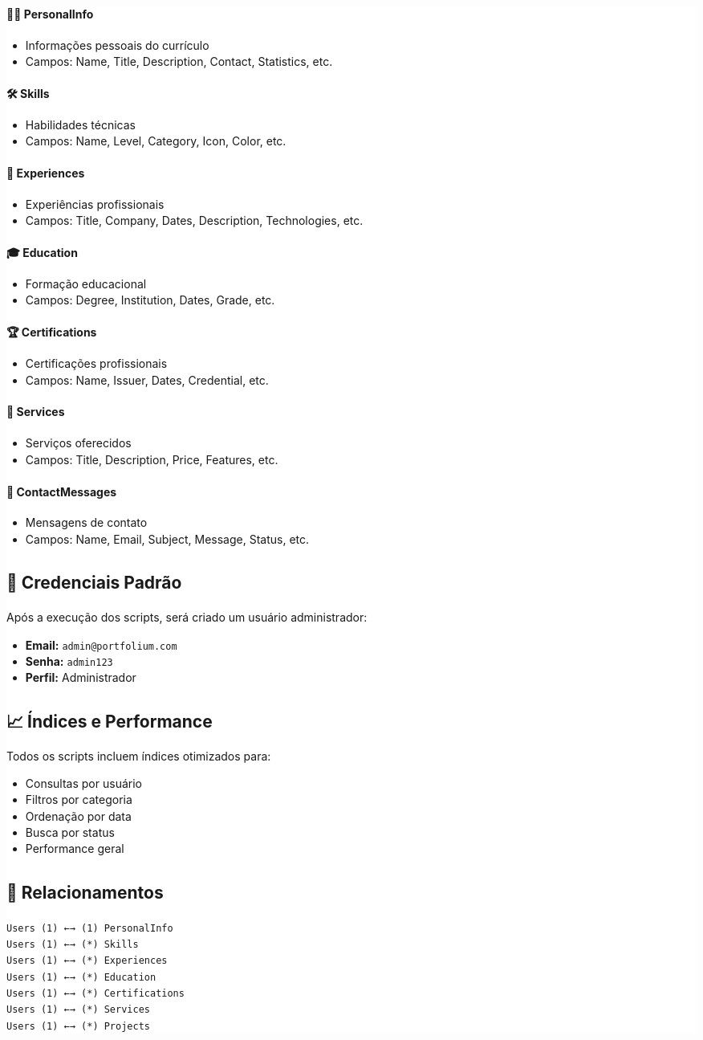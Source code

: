 #### 👨‍💼 **PersonalInfo**
- Informações pessoais do currículo
- Campos: Name, Title, Description, Contact, Statistics, etc.

#### 🛠️ **Skills**
- Habilidades técnicas
- Campos: Name, Level, Category, Icon, Color, etc.

#### 💼 **Experiences**
- Experiências profissionais
- Campos: Title, Company, Dates, Description, Technologies, etc.

#### 🎓 **Education**
- Formação educacional
- Campos: Degree, Institution, Dates, Grade, etc.

#### 🏆 **Certifications**
- Certificações profissionais
- Campos: Name, Issuer, Dates, Credential, etc.

#### 🔧 **Services**
- Serviços oferecidos
- Campos: Title, Description, Price, Features, etc.

#### 📧 **ContactMessages**
- Mensagens de contato
- Campos: Name, Email, Subject, Message, Status, etc.

## 🔐 Credenciais Padrão

Após a execução dos scripts, será criado um usuário administrador:

- **Email:** `admin@portfolium.com`
- **Senha:** `admin123`
- **Perfil:** Administrador

## 📈 Índices e Performance

Todos os scripts incluem índices otimizados para:
- Consultas por usuário
- Filtros por categoria
- Ordenação por data
- Busca por status
- Performance geral

## 🔗 Relacionamentos

```
Users (1) ←→ (1) PersonalInfo
Users (1) ←→ (*) Skills
Users (1) ←→ (*) Experiences
Users (1) ←→ (*) Education
Users (1) ←→ (*) Certifications
Users (1) ←→ (*) Services
Users (1) ←→ (*) Projects
```
